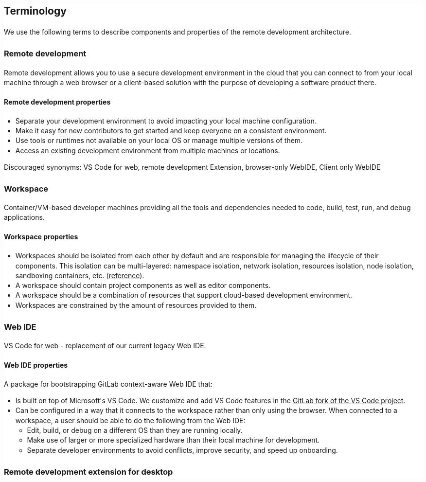 ## Terminology

We use the following terms to describe components and properties of the remote development architecture.

### Remote development

Remote development allows you to use a secure development environment in the cloud that you can connect to from your local machine through a web browser or a client-based solution with the purpose of developing a software product there.

#### Remote development properties

- Separate your development environment to avoid impacting your local machine configuration.
- Make it easy for new contributors to get started and keep everyone on a consistent environment.
- Use tools or runtimes not available on your local OS or manage multiple versions of them.
- Access an existing development environment from multiple machines or locations.

Discouraged synonyms: VS Code for web, remote development Extension, browser-only WebIDE, Client only WebIDE

### Workspace

Container/VM-based developer machines providing all the tools and dependencies needed to code, build, test, run, and debug applications.

#### Workspace properties

- Workspaces should be isolated from each other by default and are responsible for managing the lifecycle of their components. This isolation can be multi-layered: namespace isolation, network isolation, resources isolation, node isolation, sandboxing containers, etc. ([reference](https://kubernetes.io/docs/concepts/security/multi-tenancy/)).
- A workspace should contain project components as well as editor components.
- A workspace should be a combination of resources that support cloud-based development environment.
- Workspaces are constrained by the amount of resources provided to them.

### Web IDE

VS Code for web - replacement of our current legacy Web IDE.

#### Web IDE properties

A package for bootstrapping GitLab context-aware Web IDE that:

- Is built on top of Microsoft's VS Code. We customize and add VS Code features in the [GitLab fork of the VS Code project](https://gitlab.com/gitlab-org/gitlab-web-ide-vscode-fork).
- Can be configured in a way that it connects to the workspace rather than only using the browser. When connected to a workspace, a user should be able to do the following from the Web IDE:
  - Edit, build, or debug on a different OS than they are running locally.
  - Make use of larger or more specialized hardware than their local machine for development.
  - Separate developer environments to avoid conflicts, improve security, and speed up onboarding.

### Remote development extension for desktop
